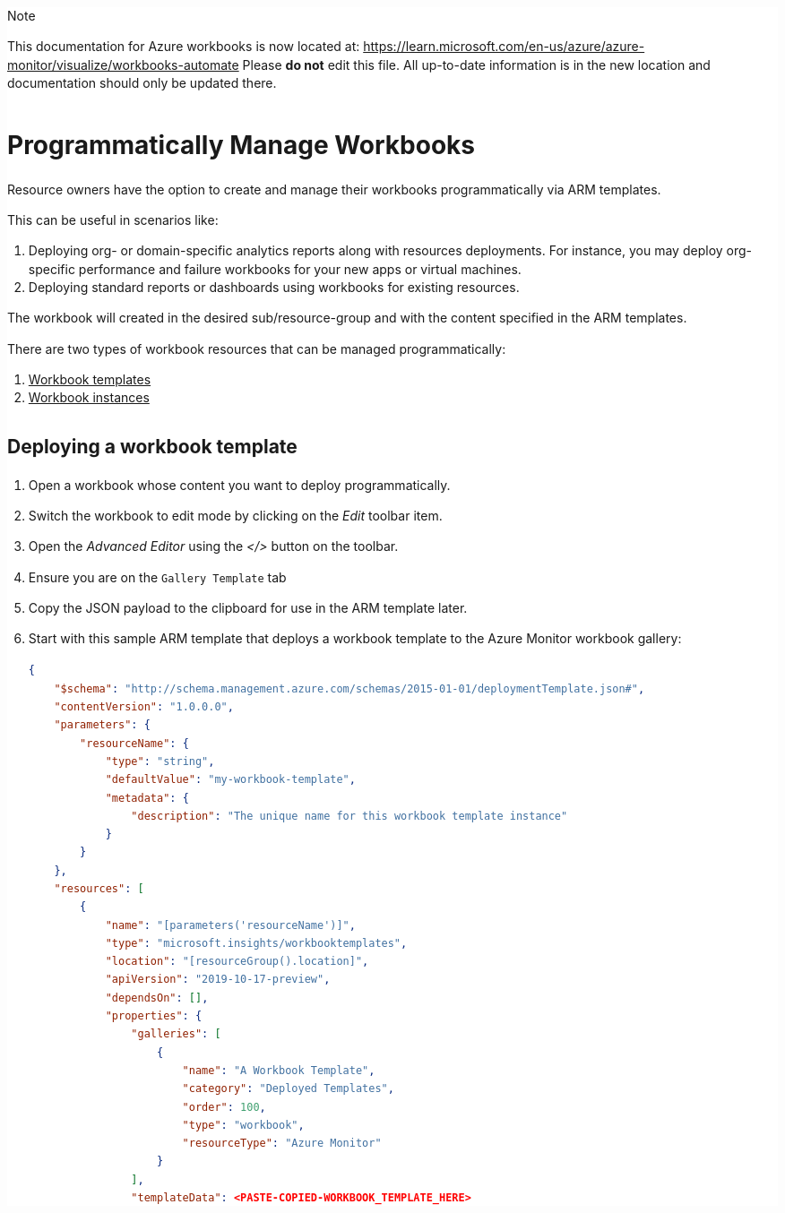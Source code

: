 > [!NOTE] 
> This documentation for Azure workbooks is now located at: https://learn.microsoft.com/en-us/azure/azure-monitor/visualize/workbooks-automate
> Please **do not** edit this file. All up-to-date information is in the new location and documentation should only be updated there.

# Programmatically Manage Workbooks

Resource owners have the option to create and manage their workbooks programmatically via ARM templates. 

This can be useful in scenarios like:
1. Deploying org- or domain-specific analytics reports along with resources deployments. For instance, you may deploy org-specific performance and failure workbooks for your new apps or virtual machines.
2. Deploying standard reports or dashboards using workbooks for existing resources.

The workbook will created in the desired sub/resource-group and with the content specified in the ARM templates.

There are two types of workbook resources that can be managed programmatically:
1. [Workbook templates](#deploying-a-workbook-template)
2. [Workbook instances](#deploying-a-workbook-instance)

## Deploying a workbook template
1. Open a workbook whose content you want to deploy programmatically.
2. Switch the workbook to edit mode by clicking on the _Edit_ toolbar item.

3. Open the _Advanced Editor_ using the _</>_ button on the toolbar.
4. Ensure you are on the `Gallery Template` tab
5. Copy the JSON payload to the clipboard for use in the ARM template later.
6. Start with this sample ARM template that deploys a workbook template to the Azure Monitor workbook gallery:
    ```json
    {
        "$schema": "http://schema.management.azure.com/schemas/2015-01-01/deploymentTemplate.json#",
        "contentVersion": "1.0.0.0",
        "parameters": {
            "resourceName": {
                "type": "string",
                "defaultValue": "my-workbook-template",
                "metadata": {
                    "description": "The unique name for this workbook template instance"
                }
            }
        },
        "resources": [
            {
                "name": "[parameters('resourceName')]",
                "type": "microsoft.insights/workbooktemplates",
                "location": "[resourceGroup().location]",
                "apiVersion": "2019-10-17-preview",
                "dependsOn": [],
                "properties": {
                    "galleries": [
                        {
                            "name": "A Workbook Template",
                            "category": "Deployed Templates",
                            "order": 100,
                            "type": "workbook",
                            "resourceType": "Azure Monitor"
                        }
                    ],
                    "templateData": <PASTE-COPIED-WORKBOOK_TEMPLATE_HERE>